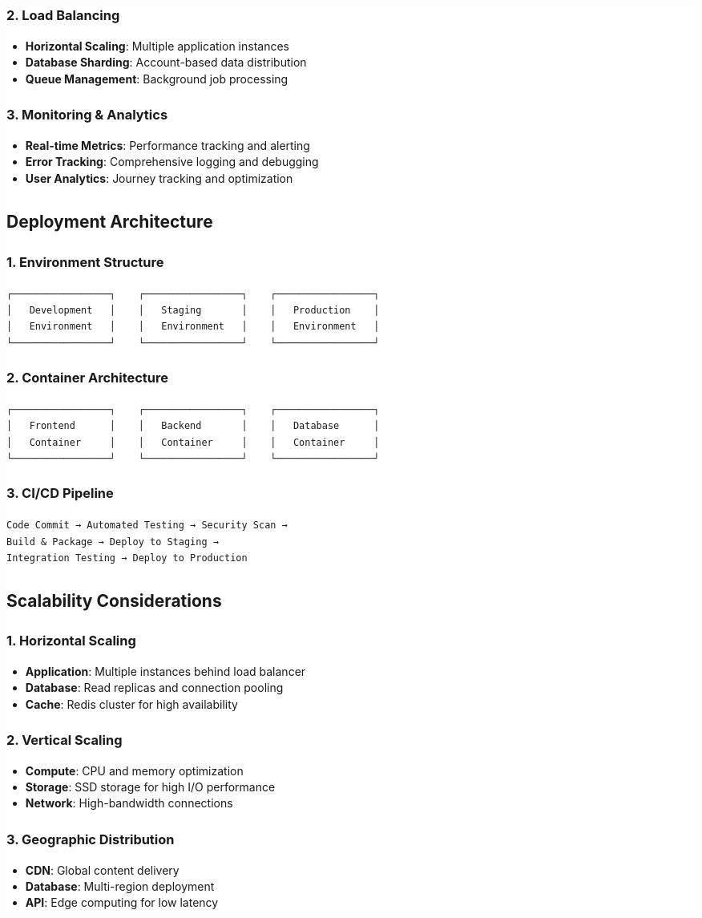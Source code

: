 ### 2. Load Balancing
- **Horizontal Scaling**: Multiple application instances
- **Database Sharding**: Account-based data distribution
- **Queue Management**: Background job processing

### 3. Monitoring & Analytics
- **Real-time Metrics**: Performance tracking and alerting
- **Error Tracking**: Comprehensive logging and debugging
- **User Analytics**: Journey tracking and optimization

## Deployment Architecture

### 1. Environment Structure
```
┌─────────────────┐    ┌─────────────────┐    ┌─────────────────┐
│   Development   │    │   Staging       │    │   Production    │
│   Environment   │    │   Environment   │    │   Environment   │
└─────────────────┘    └─────────────────┘    └─────────────────┘
```

### 2. Container Architecture
```
┌─────────────────┐    ┌─────────────────┐    ┌─────────────────┐
│   Frontend      │    │   Backend       │    │   Database      │
│   Container     │    │   Container     │    │   Container     │
└─────────────────┘    └─────────────────┘    └─────────────────┘
```

### 3. CI/CD Pipeline
```
Code Commit → Automated Testing → Security Scan → 
Build & Package → Deploy to Staging → 
Integration Testing → Deploy to Production
```

## Scalability Considerations

### 1. Horizontal Scaling
- **Application**: Multiple instances behind load balancer
- **Database**: Read replicas and connection pooling
- **Cache**: Redis cluster for high availability

### 2. Vertical Scaling
- **Compute**: CPU and memory optimization
- **Storage**: SSD storage for high I/O performance
- **Network**: High-bandwidth connections

### 3. Geographic Distribution
- **CDN**: Global content delivery
- **Database**: Multi-region deployment
- **API**: Edge computing for low latency
